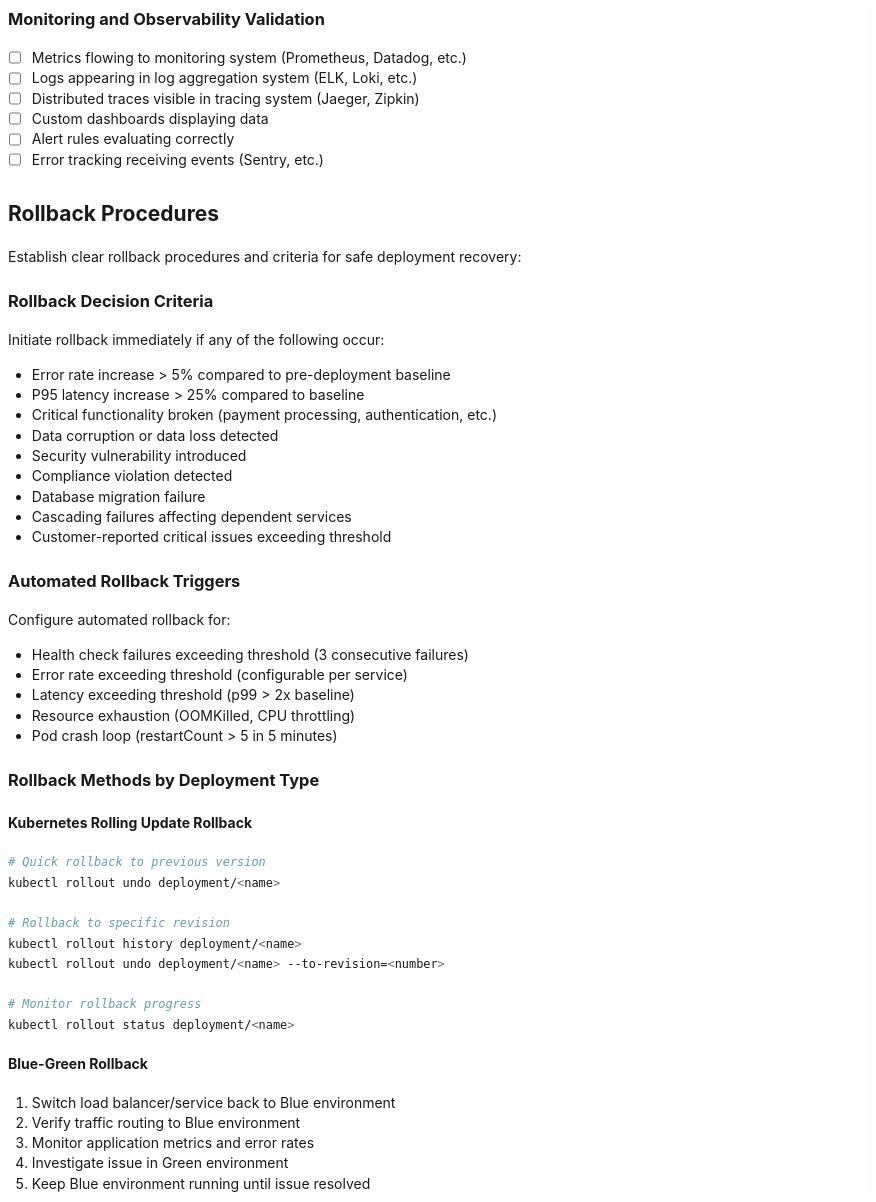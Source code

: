 ### Monitoring and Observability Validation
- [ ] Metrics flowing to monitoring system (Prometheus, Datadog, etc.)
- [ ] Logs appearing in log aggregation system (ELK, Loki, etc.)
- [ ] Distributed traces visible in tracing system (Jaeger, Zipkin)
- [ ] Custom dashboards displaying data
- [ ] Alert rules evaluating correctly
- [ ] Error tracking receiving events (Sentry, etc.)

## Rollback Procedures

Establish clear rollback procedures and criteria for safe deployment recovery:

### Rollback Decision Criteria
Initiate rollback immediately if any of the following occur:
- Error rate increase > 5% compared to pre-deployment baseline
- P95 latency increase > 25% compared to baseline
- Critical functionality broken (payment processing, authentication, etc.)
- Data corruption or data loss detected
- Security vulnerability introduced
- Compliance violation detected
- Database migration failure
- Cascading failures affecting dependent services
- Customer-reported critical issues exceeding threshold

### Automated Rollback Triggers
Configure automated rollback for:
- Health check failures exceeding threshold (3 consecutive failures)
- Error rate exceeding threshold (configurable per service)
- Latency exceeding threshold (p99 > 2x baseline)
- Resource exhaustion (OOMKilled, CPU throttling)
- Pod crash loop (restartCount > 5 in 5 minutes)

### Rollback Methods by Deployment Type

#### Kubernetes Rolling Update Rollback
```bash
# Quick rollback to previous version
kubectl rollout undo deployment/<name>

# Rollback to specific revision
kubectl rollout history deployment/<name>
kubectl rollout undo deployment/<name> --to-revision=<number>

# Monitor rollback progress
kubectl rollout status deployment/<name>
```

#### Blue-Green Rollback
1. Switch load balancer/service back to Blue environment
2. Verify traffic routing to Blue environment
3. Monitor application metrics and error rates
4. Investigate issue in Green environment
5. Keep Blue environment running until issue resolved
